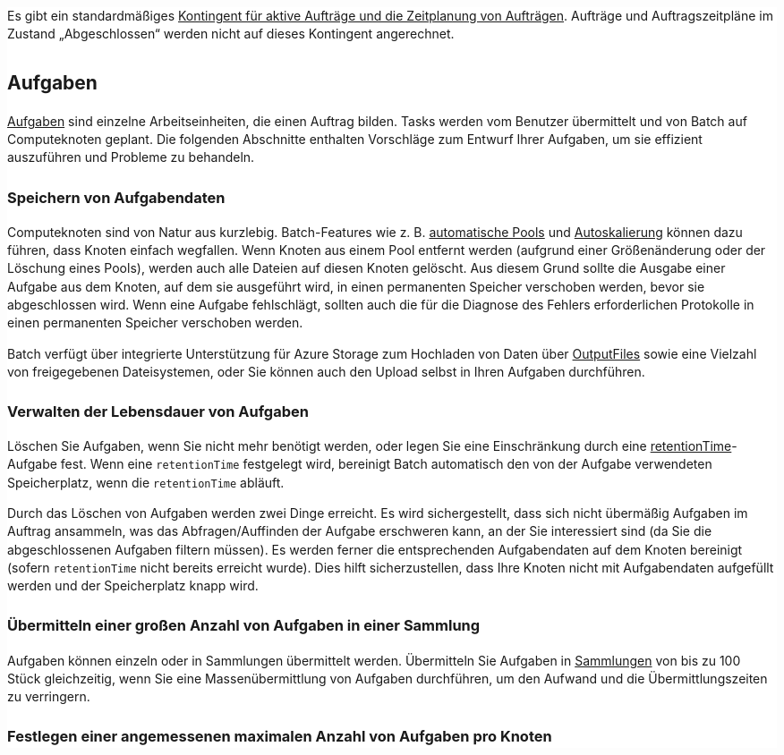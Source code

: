 Es gibt ein standardmäßiges [Kontingent für aktive Aufträge und die Zeitplanung von Aufträgen](batch-quota-limit.md#resource-quotas). Aufträge und Auftragszeitpläne im Zustand „Abgeschlossen“ werden nicht auf dieses Kontingent angerechnet.

## <a name="tasks"></a>Aufgaben

[Aufgaben](jobs-and-tasks.md#tasks) sind einzelne Arbeitseinheiten, die einen Auftrag bilden. Tasks werden vom Benutzer übermittelt und von Batch auf Computeknoten geplant. Die folgenden Abschnitte enthalten Vorschläge zum Entwurf Ihrer Aufgaben, um sie effizient auszuführen und Probleme zu behandeln.

### <a name="save-task-data"></a>Speichern von Aufgabendaten

Computeknoten sind von Natur aus kurzlebig. Batch-Features wie z. B. [automatische Pools](nodes-and-pools.md#autopools) und [Autoskalierung](nodes-and-pools.md#automatic-scaling-policy) können dazu führen, dass Knoten einfach wegfallen. Wenn Knoten aus einem Pool entfernt werden (aufgrund einer Größenänderung oder der Löschung eines Pools), werden auch alle Dateien auf diesen Knoten gelöscht. Aus diesem Grund sollte die Ausgabe einer Aufgabe aus dem Knoten, auf dem sie ausgeführt wird, in einen permanenten Speicher verschoben werden, bevor sie abgeschlossen wird. Wenn eine Aufgabe fehlschlägt, sollten auch die für die Diagnose des Fehlers erforderlichen Protokolle in einen permanenten Speicher verschoben werden.

Batch verfügt über integrierte Unterstützung für Azure Storage zum Hochladen von Daten über [OutputFiles](batch-task-output-files.md) sowie eine Vielzahl von freigegebenen Dateisystemen, oder Sie können auch den Upload selbst in Ihren Aufgaben durchführen.

### <a name="manage-task-lifetime"></a>Verwalten der Lebensdauer von Aufgaben

Löschen Sie Aufgaben, wenn Sie nicht mehr benötigt werden, oder legen Sie eine Einschränkung durch eine [retentionTime](/dotnet/api/microsoft.azure.batch.taskconstraints.retentiontime)-Aufgabe fest. Wenn eine `retentionTime` festgelegt wird, bereinigt Batch automatisch den von der Aufgabe verwendeten Speicherplatz, wenn die `retentionTime` abläuft.

Durch das Löschen von Aufgaben werden zwei Dinge erreicht. Es wird sichergestellt, dass sich nicht übermäßig Aufgaben im Auftrag ansammeln, was das Abfragen/Auffinden der Aufgabe erschweren kann, an der Sie interessiert sind (da Sie die abgeschlossenen Aufgaben filtern müssen). Es werden ferner die entsprechenden Aufgabendaten auf dem Knoten bereinigt (sofern `retentionTime` nicht bereits erreicht wurde). Dies hilft sicherzustellen, dass Ihre Knoten nicht mit Aufgabendaten aufgefüllt werden und der Speicherplatz knapp wird.

### <a name="submit-large-numbers-of-tasks-in-collection"></a>Übermitteln einer großen Anzahl von Aufgaben in einer Sammlung

Aufgaben können einzeln oder in Sammlungen übermittelt werden. Übermitteln Sie Aufgaben in [Sammlungen](/rest/api/batchservice/task/addcollection) von bis zu 100 Stück gleichzeitig, wenn Sie eine Massenübermittlung von Aufgaben durchführen, um den Aufwand und die Übermittlungszeiten zu verringern.

### <a name="set-max-tasks-per-node-appropriately"></a>Festlegen einer angemessenen maximalen Anzahl von Aufgaben pro Knoten
